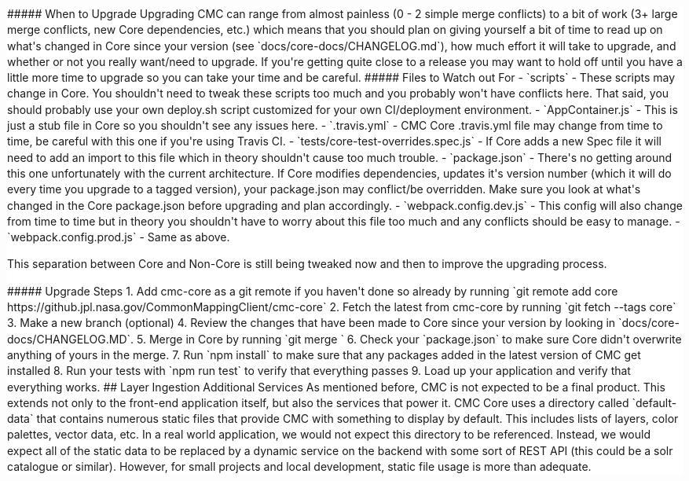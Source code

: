 <a id="upgrading-cmc-when-to-upgrade"/>
##### When to Upgrade
Upgrading CMC can range from almost painless (0 - 2 simple merge conflicts) to a bit of work (3+ large merge conflicts, new Core dependencies, etc.) which means that you should plan on giving yourself a bit of time to read up on what's changed in Core since your version (see `docs/core-docs/CHANGELOG.md`), how much effort it will take to upgrade, and whether or not you really want/need to upgrade. If you're getting quite close to a release you may want to hold off until you have a little more time to upgrade so you can take your time and be careful.

<a id="upgrading-cmc-files-to-watch"/>
##### Files to Watch out For
- `scripts` - These scripts may change in Core. You shouldn't need to tweak these scripts too much and you probably won't have conflicts here. That said, you should probably use your own deploy.sh script customized for your own CI/deployment environment.
- `AppContainer.js` - This is just a stub file in Core so you shouldn't see any issues here.
- `.travis.yml` - CMC Core .travis.yml file may change from time to time, be careful with this one if you're using Travis CI.
- `tests/core-test-overrides.spec.js` - If Core adds a new Spec file it will need to add an import to this file which in theory shouldn't cause too much trouble. 
- `package.json` - There's no getting around this one unfortunately with the current architecture. If Core modifies dependencies, updates it's version number (which it will do every time you upgrade to a tagged version), your package.json may conflict/be overridden. Make sure you look at what's changed in the Core package.json before upgrading and plan accordingly.
- `webpack.config.dev.js` - This config will also change from time to time but in theory you shouldn't have to worry about this file too much and any conflicts should be easy to manage.
- `webpack.config.prod.js` - Same as above.

This separation between Core and Non-Core is still being tweaked now and then to improve the upgrading process.

<a id="upgrading-cmc-steps"/>
##### Upgrade Steps
1. Add cmc-core as a git remote if you haven't done so already by running `git remote add core https://github.jpl.nasa.gov/CommonMappingClient/cmc-core`
2. Fetch the latest from cmc-core by running `git fetch --tags core`
3. Make a new branch (optional)
4. Review the changes that have been made to Core since your version by looking in `docs/core-docs/CHANGELOG.MD`.
5. Merge in Core by running `git merge <LATEST_TAG>`
6. Check your `package.json` to make sure Core didn't overwrite anything of yours in the merge.
7. Run `npm install` to make sure that any packages added in the latest version of CMC get installed
8. Run your tests with `npm run test` to verify that everything passes
9. Load up your application and verify that everything works.

<a id="layer-ingestion-additional-services"/>
## Layer Ingestion Additional Services
As mentioned before, CMC is not expected to be a final product. This extends not only to the front-end application itself, but also the services that power it. CMC Core uses a directory called `default-data` that contains numerous static files that provide CMC with something to display by default. This includes lists of layers, color palettes, vector data, etc. In a real world application, we would not expect this directory to be referenced. Instead, we would expect all of the static data to be replaced by a dynamic service on the backend with some sort of REST API (this could be a solr catalogue or similar). However, for small projects and local development, static file usage is more than adequate.

